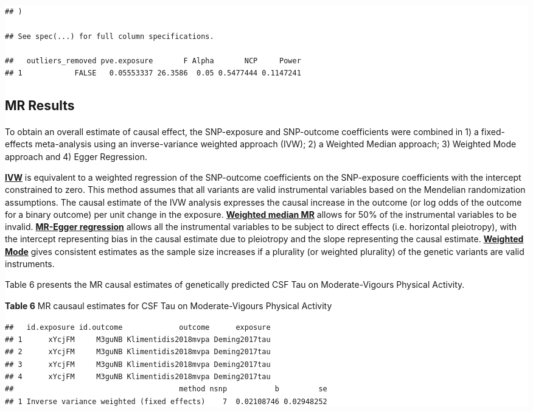     ## )

    ## See spec(...) for full column specifications.

    ##   outliers_removed pve.exposure       F Alpha       NCP     Power
    ## 1            FALSE   0.05553337 26.3586  0.05 0.5477444 0.1147241

MR Results
----------

To obtain an overall estimate of causal effect, the SNP-exposure and
SNP-outcome coefficients were combined in 1) a fixed-effects
meta-analysis using an inverse-variance weighted approach (IVW); 2) a
Weighted Median approach; 3) Weighted Mode approach and 4) Egger
Regression.

[**IVW**](https://doi.org/10.1002/gepi.21758) is equivalent to a
weighted regression of the SNP-outcome coefficients on the SNP-exposure
coefficients with the intercept constrained to zero. This method assumes
that all variants are valid instrumental variables based on the
Mendelian randomization assumptions. The causal estimate of the IVW
analysis expresses the causal increase in the outcome (or log odds of
the outcome for a binary outcome) per unit change in the exposure.
[**Weighted median MR**](https://doi.org/10.1002/gepi.21965) allows for
50% of the instrumental variables to be invalid. [**MR-Egger
regression**](https://doi.org/10.1093/ije/dyw220) allows all the
instrumental variables to be subject to direct effects (i.e. horizontal
pleiotropy), with the intercept representing bias in the causal estimate
due to pleiotropy and the slope representing the causal estimate.
[**Weighted Mode**](https://doi.org/10.1093/ije/dyx102) gives consistent
estimates as the sample size increases if a plurality (or weighted
plurality) of the genetic variants are valid instruments. <br>

Table 6 presents the MR causal estimates of genetically predicted CSF
Tau on Moderate-Vigours Physical Activity. <br>

**Table 6** MR causaul estimates for CSF Tau on Moderate-Vigours
Physical Activity

    ##   id.exposure id.outcome             outcome      exposure
    ## 1      xYcjFM     M3guNB Klimentidis2018mvpa Deming2017tau
    ## 2      xYcjFM     M3guNB Klimentidis2018mvpa Deming2017tau
    ## 3      xYcjFM     M3guNB Klimentidis2018mvpa Deming2017tau
    ## 4      xYcjFM     M3guNB Klimentidis2018mvpa Deming2017tau
    ##                                      method nsnp           b         se
    ## 1 Inverse variance weighted (fixed effects)    7  0.02108746 0.02948252